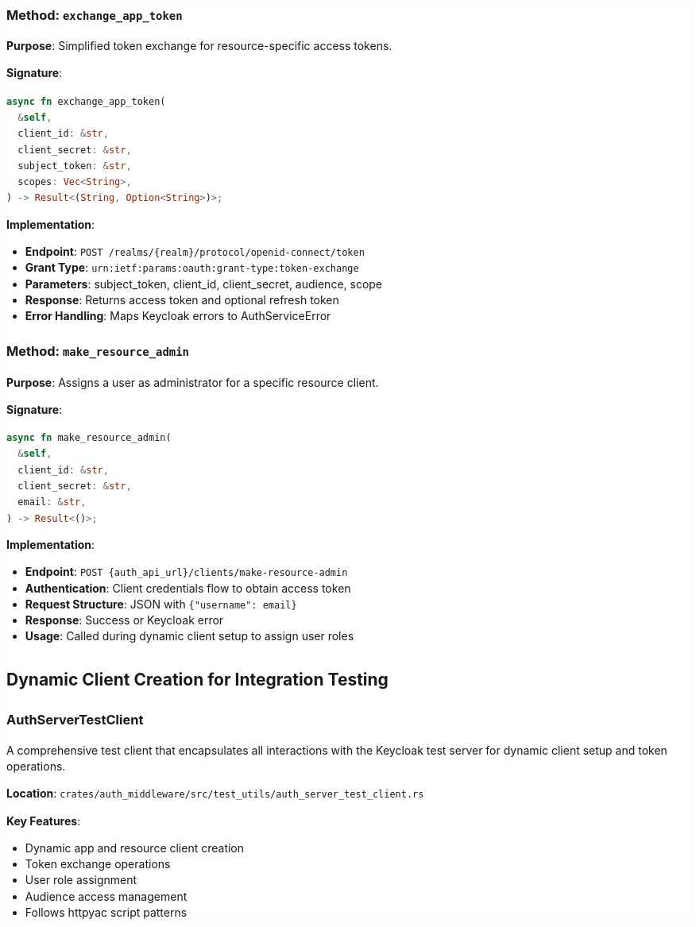 ### Method: `exchange_app_token`

**Purpose**: Simplified token exchange for resource-specific access tokens.

**Signature**:
```rust
async fn exchange_app_token(
  &self,
  client_id: &str,
  client_secret: &str,
  subject_token: &str,
  scopes: Vec<String>,
) -> Result<(String, Option<String>)>;
```

**Implementation**:
- **Endpoint**: `POST /realms/{realm}/protocol/openid-connect/token`
- **Grant Type**: `urn:ietf:params:oauth:grant-type:token-exchange`
- **Parameters**: subject_token, client_id, client_secret, audience, scope
- **Response**: Returns access token and optional refresh token
- **Error Handling**: Maps Keycloak errors to AuthServiceError

### Method: `make_resource_admin`

**Purpose**: Assigns a user as administrator for a specific resource client.

**Signature**:
```rust
async fn make_resource_admin(
  &self,
  client_id: &str,
  client_secret: &str,
  email: &str,
) -> Result<()>;
```

**Implementation**:
- **Endpoint**: `POST {auth_api_url}/clients/make-resource-admin`
- **Authentication**: Client credentials flow to obtain access token
- **Request Structure**: JSON with `{"username": email}`
- **Response**: Success or Keycloak error
- **Usage**: Called during dynamic client setup to assign user roles

## Dynamic Client Creation for Integration Testing

### AuthServerTestClient

A comprehensive test client that encapsulates all interactions with the Keycloak test server for dynamic client setup and token operations.

**Location**: `crates/auth_middleware/src/test_utils/auth_server_test_client.rs`

**Key Features**:
- Dynamic app and resource client creation
- Token exchange operations
- User role assignment
- Audience access management
- Follows httpyac script patterns
